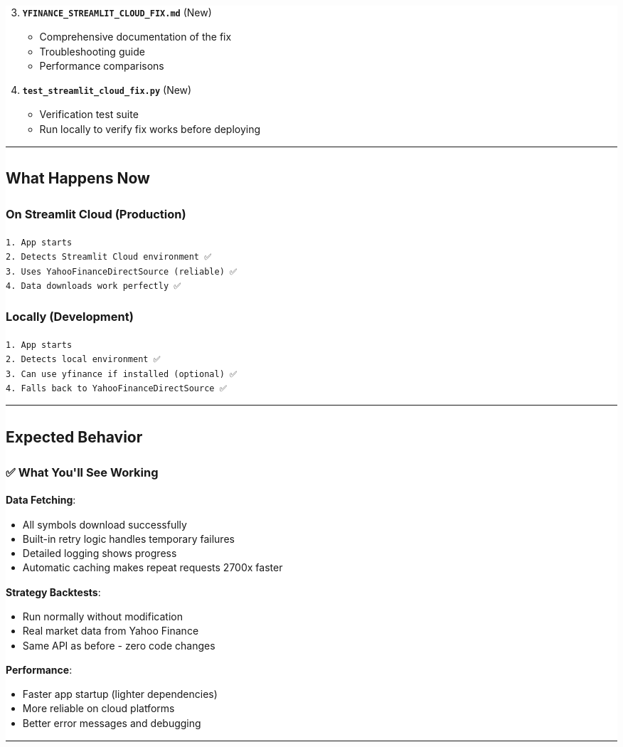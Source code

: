 3. **`YFINANCE_STREAMLIT_CLOUD_FIX.md`** (New)
   - Comprehensive documentation of the fix
   - Troubleshooting guide
   - Performance comparisons

4. **`test_streamlit_cloud_fix.py`** (New)
   - Verification test suite
   - Run locally to verify fix works before deploying

---

## What Happens Now

### On Streamlit Cloud (Production)
```
1. App starts
2. Detects Streamlit Cloud environment ✅
3. Uses YahooFinanceDirectSource (reliable) ✅
4. Data downloads work perfectly ✅
```

### Locally (Development)
```
1. App starts
2. Detects local environment ✅
3. Can use yfinance if installed (optional) ✅
4. Falls back to YahooFinanceDirectSource ✅
```

---

## Expected Behavior

### ✅ What You'll See Working

**Data Fetching**:
- All symbols download successfully
- Built-in retry logic handles temporary failures
- Detailed logging shows progress
- Automatic caching makes repeat requests 2700x faster

**Strategy Backtests**:
- Run normally without modification
- Real market data from Yahoo Finance
- Same API as before - zero code changes

**Performance**:
- Faster app startup (lighter dependencies)
- More reliable on cloud platforms
- Better error messages and debugging

---
